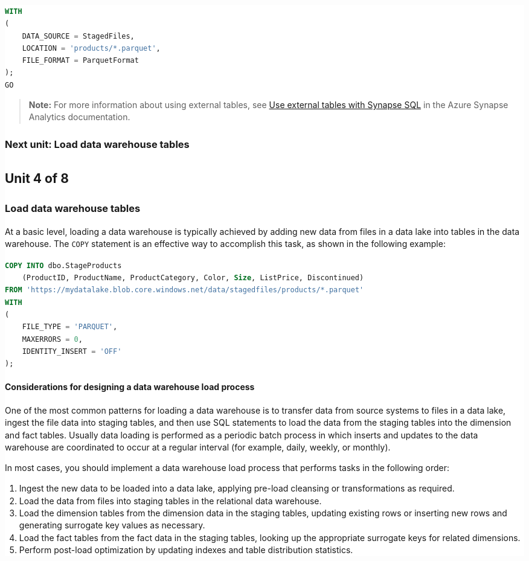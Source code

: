 ```sql
WITH
(
    DATA_SOURCE = StagedFiles,
    LOCATION = 'products/*.parquet',
    FILE_FORMAT = ParquetFormat
);
GO
```

> **Note:** For more information about using external tables, see [Use external tables with Synapse SQL](https://learn.microsoft.com/en-us/azure/synapse-analytics/sql/develop-tables-external-tables) in the Azure Synapse Analytics documentation.

### Next unit: Load data warehouse tables

## Unit 4 of 8

### Load data warehouse tables

At a basic level, loading a data warehouse is typically achieved by adding new data from files in a data lake into tables in the data warehouse. The `COPY` statement is an effective way to accomplish this task, as shown in the following example:

```sql
COPY INTO dbo.StageProducts
    (ProductID, ProductName, ProductCategory, Color, Size, ListPrice, Discontinued)
FROM 'https://mydatalake.blob.core.windows.net/data/stagedfiles/products/*.parquet'
WITH
(
    FILE_TYPE = 'PARQUET',
    MAXERRORS = 0,
    IDENTITY_INSERT = 'OFF'
);
```

#### Considerations for designing a data warehouse load process

One of the most common patterns for loading a data warehouse is to transfer data from source systems to files in a data lake, ingest the file data into staging tables, and then use SQL statements to load the data from the staging tables into the dimension and fact tables. Usually data loading is performed as a periodic batch process in which inserts and updates to the data warehouse are coordinated to occur at a regular interval (for example, daily, weekly, or monthly).

In most cases, you should implement a data warehouse load process that performs tasks in the following order:

1. Ingest the new data to be loaded into a data lake, applying pre-load cleansing or transformations as required.
2. Load the data from files into staging tables in the relational data warehouse.
3. Load the dimension tables from the dimension data in the staging tables, updating existing rows or inserting new rows and generating surrogate key values as necessary.
4. Load the fact tables from the fact data in the staging tables, looking up the appropriate surrogate keys for related dimensions.
5. Perform post-load optimization by updating indexes and table distribution statistics.
